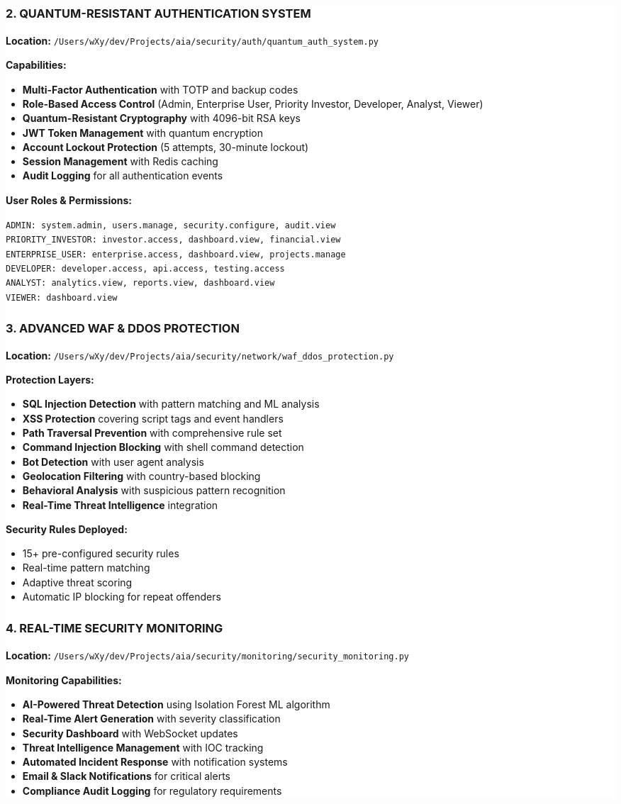 ### 2. QUANTUM-RESISTANT AUTHENTICATION SYSTEM
**Location:** `/Users/wXy/dev/Projects/aia/security/auth/quantum_auth_system.py`

**Capabilities:**
- **Multi-Factor Authentication** with TOTP and backup codes
- **Role-Based Access Control** (Admin, Enterprise User, Priority Investor, Developer, Analyst, Viewer)
- **Quantum-Resistant Cryptography** with 4096-bit RSA keys
- **JWT Token Management** with quantum encryption
- **Account Lockout Protection** (5 attempts, 30-minute lockout)
- **Session Management** with Redis caching
- **Audit Logging** for all authentication events

**User Roles & Permissions:**
```
ADMIN: system.admin, users.manage, security.configure, audit.view
PRIORITY_INVESTOR: investor.access, dashboard.view, financial.view
ENTERPRISE_USER: enterprise.access, dashboard.view, projects.manage
DEVELOPER: developer.access, api.access, testing.access
ANALYST: analytics.view, reports.view, dashboard.view
VIEWER: dashboard.view
```

### 3. ADVANCED WAF & DDOS PROTECTION
**Location:** `/Users/wXy/dev/Projects/aia/security/network/waf_ddos_protection.py`

**Protection Layers:**
- **SQL Injection Detection** with pattern matching and ML analysis
- **XSS Protection** covering script tags and event handlers
- **Path Traversal Prevention** with comprehensive rule set
- **Command Injection Blocking** with shell command detection
- **Bot Detection** with user agent analysis
- **Geolocation Filtering** with country-based blocking
- **Behavioral Analysis** with suspicious pattern recognition
- **Real-Time Threat Intelligence** integration

**Security Rules Deployed:**
- 15+ pre-configured security rules
- Real-time pattern matching
- Adaptive threat scoring
- Automatic IP blocking for repeat offenders

### 4. REAL-TIME SECURITY MONITORING
**Location:** `/Users/wXy/dev/Projects/aia/security/monitoring/security_monitoring.py`

**Monitoring Capabilities:**
- **AI-Powered Threat Detection** using Isolation Forest ML algorithm
- **Real-Time Alert Generation** with severity classification
- **Security Dashboard** with WebSocket updates
- **Threat Intelligence Management** with IOC tracking
- **Automated Incident Response** with notification systems
- **Email & Slack Notifications** for critical alerts
- **Compliance Audit Logging** for regulatory requirements
